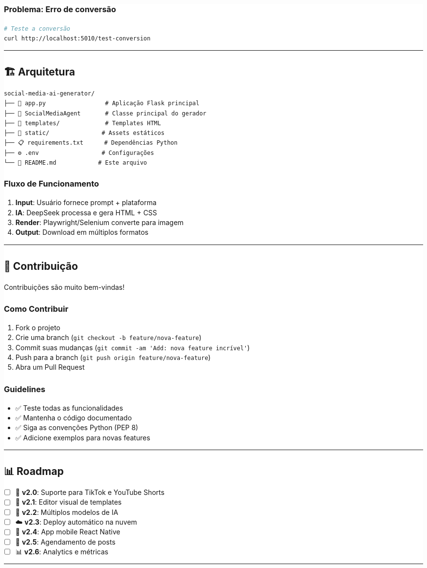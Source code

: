 ### **Problema: Erro de conversão**
```bash
# Teste a conversão
curl http://localhost:5010/test-conversion
```

---

## 🏗️ Arquitetura

```
social-media-ai-generator/
├── 📄 app.py                 # Aplicação Flask principal
├── 🤖 SocialMediaAgent       # Classe principal do gerador
├── 🎨 templates/             # Templates HTML
├── 🔧 static/               # Assets estáticos
├── 📋 requirements.txt      # Dependências Python
├── ⚙️ .env                  # Configurações
└── 📖 README.md            # Este arquivo
```

### **Fluxo de Funcionamento**
1. **Input**: Usuário fornece prompt + plataforma
2. **IA**: DeepSeek processa e gera HTML + CSS
3. **Render**: Playwright/Selenium converte para imagem
4. **Output**: Download em múltiplos formatos

---

## 🤝 Contribuição

Contribuições são muito bem-vindas! 

### **Como Contribuir**
1. Fork o projeto
2. Crie uma branch (`git checkout -b feature/nova-feature`)
3. Commit suas mudanças (`git commit -am 'Add: nova feature incrível'`)
4. Push para a branch (`git push origin feature/nova-feature`)
5. Abra um Pull Request

### **Guidelines**
- ✅ Teste todas as funcionalidades
- ✅ Mantenha o código documentado
- ✅ Siga as convenções Python (PEP 8)
- ✅ Adicione exemplos para novas features

---

## 📊 Roadmap

- [ ] 🎯 **v2.0**: Suporte para TikTok e YouTube Shorts
- [ ] 🎨 **v2.1**: Editor visual de templates
- [ ] 🤖 **v2.2**: Múltiplos modelos de IA
- [ ] ☁️ **v2.3**: Deploy automático na nuvem
- [ ] 📱 **v2.4**: App mobile React Native
- [ ] 🔄 **v2.5**: Agendamento de posts
- [ ] 📊 **v2.6**: Analytics e métricas

---